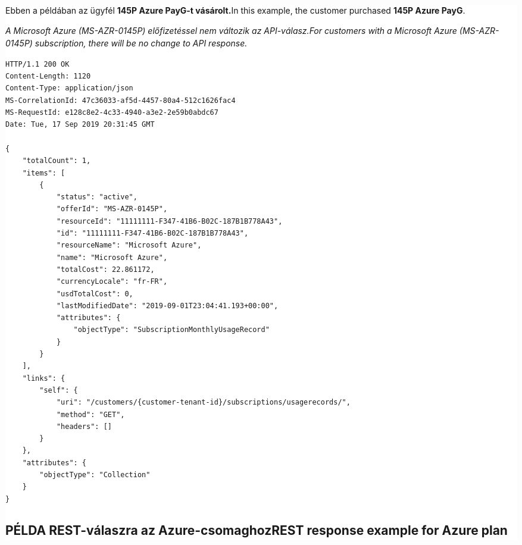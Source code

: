 <span data-ttu-id="a84ab-163">Ebben a példában az ügyfél **145P Azure PayG-t vásárolt.**</span><span class="sxs-lookup"><span data-stu-id="a84ab-163">In this example, the customer purchased **145P Azure PayG**.</span></span>

<span data-ttu-id="a84ab-164">*A Microsoft Azure (MS-AZR-0145P) előfizetéssel nem változik az API-válasz.*</span><span class="sxs-lookup"><span data-stu-id="a84ab-164">*For customers with a Microsoft Azure (MS-AZR-0145P) subscription, there will be no change to API response.*</span></span>

```http
HTTP/1.1 200 OK
Content-Length: 1120
Content-Type: application/json
MS-CorrelationId: 47c36033-af5d-4457-80a4-512c1626fac4
MS-RequestId: e128c8e2-4c33-4940-a3e2-2e59b0abdc67
Date: Tue, 17 Sep 2019 20:31:45 GMT

{
    "totalCount": 1,
    "items": [
        {
            "status": "active",
            "offerId": "MS-AZR-0145P",
            "resourceId": "11111111-F347-41B6-B02C-187B1B778A43",
            "id": "11111111-F347-41B6-B02C-187B1B778A43",
            "resourceName": "Microsoft Azure",
            "name": "Microsoft Azure",
            "totalCost": 22.861172,
            "currencyLocale": "fr-FR",
            "usdTotalCost": 0,
            "lastModifiedDate": "2019-09-01T23:04:41.193+00:00",
            "attributes": {
                "objectType": "SubscriptionMonthlyUsageRecord"
            }
        }
    ],
    "links": {
        "self": {
            "uri": "/customers/{customer-tenant-id}/subscriptions/usagerecords/",
            "method": "GET",
            "headers": []
        }
    },
    "attributes": {
        "objectType": "Collection"
    }
}
```

## <a name="rest-response-example-for-azure-plan"></a><span data-ttu-id="a84ab-165">PÉLDA REST-válaszra az Azure-csomaghoz</span><span class="sxs-lookup"><span data-stu-id="a84ab-165">REST response example for Azure plan</span></span>
